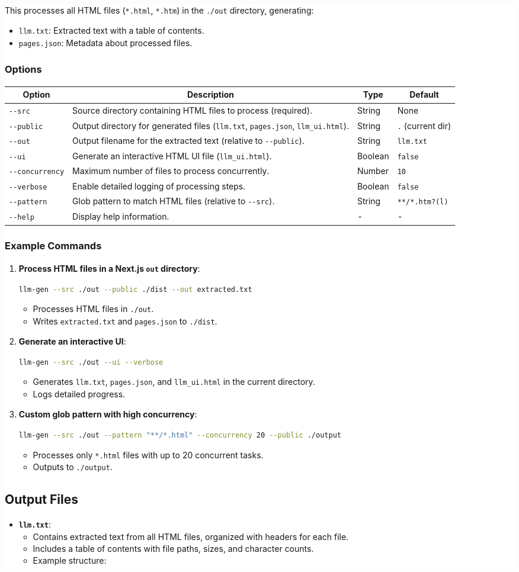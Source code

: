 This processes all HTML files (`*.html`, `*.htm`) in the `./out` directory, generating:

- `llm.txt`: Extracted text with a table of contents.
- `pages.json`: Metadata about processed files.

### Options

| Option          | Description                                                                    | Type    | Default           |
| --------------- | ------------------------------------------------------------------------------ | ------- | ----------------- |
| `--src`         | Source directory containing HTML files to process (required).                  | String  | None              |
| `--public`      | Output directory for generated files (`llm.txt`, `pages.json`, `llm_ui.html`). | String  | `.` (current dir) |
| `--out`         | Output filename for the extracted text (relative to `--public`).               | String  | `llm.txt`         |
| `--ui`          | Generate an interactive HTML UI file (`llm_ui.html`).                          | Boolean | `false`           |
| `--concurrency` | Maximum number of files to process concurrently.                               | Number  | `10`              |
| `--verbose`     | Enable detailed logging of processing steps.                                   | Boolean | `false`           |
| `--pattern`     | Glob pattern to match HTML files (relative to `--src`).                        | String  | `**/*.htm?(l)`    |
| `--help`        | Display help information.                                                      | -       | -                 |

### Example Commands

1. **Process HTML files in a Next.js `out` directory**:

   ```bash
   llm-gen --src ./out --public ./dist --out extracted.txt
   ```

   - Processes HTML files in `./out`.
   - Writes `extracted.txt` and `pages.json` to `./dist`.

2. **Generate an interactive UI**:

   ```bash
   llm-gen --src ./out --ui --verbose
   ```

   - Generates `llm.txt`, `pages.json`, and `llm_ui.html` in the current directory.
   - Logs detailed progress.

3. **Custom glob pattern with high concurrency**:

   ```bash
   llm-gen --src ./out --pattern "**/*.html" --concurrency 20 --public ./output
   ```

   - Processes only `*.html` files with up to 20 concurrent tasks.
   - Outputs to `./output`.

## Output Files

- **`llm.txt`**:
  - Contains extracted text from all HTML files, organized with headers for each file.
  - Includes a table of contents with file paths, sizes, and character counts.
  - Example structure:
